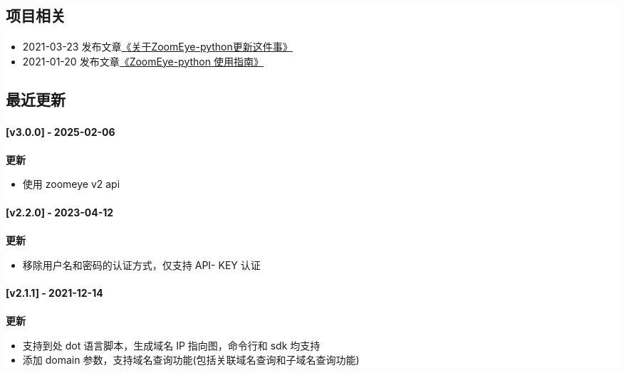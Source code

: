 
## 项目相关

- 2021-03-23 发布文章[《关于ZoomEye-python更新这件事》](https://paper.seebug.org/1522/)
- 2021-01-20 发布文章[《ZoomEye-python 使用指南》](https://paper.seebug.org/1461/)

## 最近更新

#### [v3.0.0] - 2025-02-06

**更新**  
- 使用 zoomeye v2 api

#### [v2.2.0] - 2023-04-12

**更新**  
- 移除用户名和密码的认证方式，仅支持 API- KEY 认证

#### [v2.1.1] - 2021-12-14

**更新**  
- 支持到处 dot 语言脚本，生成域名 IP 指向图，命令行和 sdk 均支持  
- 添加 domain 参数，支持域名查询功能(包括关联域名查询和子域名查询功能)  




